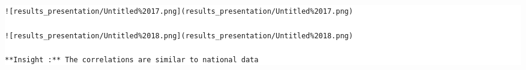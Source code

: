     ![results_presentation/Untitled%2017.png](results_presentation/Untitled%2017.png)

    ![results_presentation/Untitled%2018.png](results_presentation/Untitled%2018.png)

    **Insight :** The correlations are similar to national data
